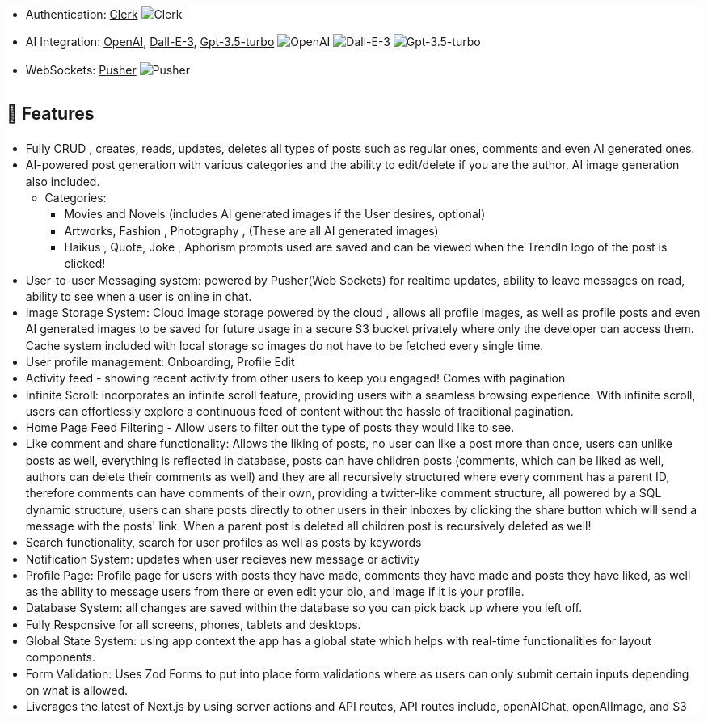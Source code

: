- Authentication: [Clerk](https://docs.clerk.dev/)
  ![Clerk](https://img.shields.io/badge/-Clerk-1B1F23?style=flat)

- AI Integration: [OpenAI](https://https://openai.com/), [Dall-E-3](https://openai.com/dall-e-3), [Gpt-3.5-turbo](https://openai.com/blog/gpt-3-5-turbo-fine-tuning-and-api-updates)
  ![OpenAI](https://img.shields.io/badge/-OpenAI-0082C6?style=flat)
  ![Dall-E-3](https://img.shields.io/badge/-Dall--E--3-593695?style=flat)
  ![Gpt-3.5-turbo](https://img.shields.io/badge/-Gpt--3.5--turbo-593695?style=flat)

- WebSockets: [Pusher](https://pusher.com/)
  ![Pusher](https://img.shields.io/badge/-Pusher-652B81?style=flat)


## <a name="features">🚀 Features</a>

- Fully CRUD , creates, reads, updates, deletes all types of posts such as regular ones, comments and even AI generated ones.
- AI-powered post generation with various categories and the ability to edit/delete if you are the author, AI image generation also included. 
  - Categories:
    - Movies and Novels (includes AI generated images if the User desires, optional)
    - Artworks, Fashion , Photography , (These are all AI generated images)
    - Haikus , Quote, Joke , Aphorism
  prompts used are saved and can be viewed when the TrendIn logo of the post is clicked!
- User-to-user Messaging system: powered by Pusher(Web Sockets) for realtime updates, ability to leave messages on read, ability to see when a user is online in chat. 
- Image Storage System: Cloud image storage powered by the cloud , allows all profile images, as well as profile posts and even AI generated images to be saved for future usage in a secure S3 bucket privately where only the developer can access them. Cache system included with local storage so images do not have to be fetched every single time.
- User profile management: Onboarding, Profile Edit 
- Activity feed - showing recent activity from other users to keep you engaged! Comes with pagination
- Infinite Scroll: incorporates an infinite scroll feature, providing users with a seamless browsing experience. With infinite scroll, users can effortlessly explore a continuous feed of content without the hassle of traditional pagination. 
- Home Page Feed Filtering - Allow users to filter out the type of posts they would like to see. 
- Like comment and share functionality: Allows the liking of posts, no user can like a post more than once, users can unlike posts as well, everything is reflected in database, posts can have children posts (comments, which can be liked as well, authors can delete their comments as well) and they are all recursively structured where every comment has a parent ID, therefore comments can have comments of their own, providing a twitter-like comment structure, all powered by a SQL dynamic structure, users can share posts directly to other users in their inboxes by clicking the share button which will send a message with the posts' link. When a parent post is deleted all children post is recursively deleted as well!
- Search functionality, search for user profiles as well as posts by keywords
- Notification System: updates when user recieves new message or activity
- Profile Page: Profile page for users with posts they have made, comments they have made and posts they have liked, as well as the ability to message users from there or even edit your bio, and image if it is your profile. 
- Database System: all changes are saved within the database so you can pick back up where you left off. 
- Fully Responsive for all screens, phones, tablets and desktops. 
- Global State System: using app context the app has a global state which helps with real-time functionalities for layout components. 
- Form Validation: Uses Zod Forms to put into place form validations where as users can only submit certain inputs depending on what is allowed.
- Liverages the latest of Next.js by using server actions and API routes, API routes include, openAIChat, openAIImage, and S3
